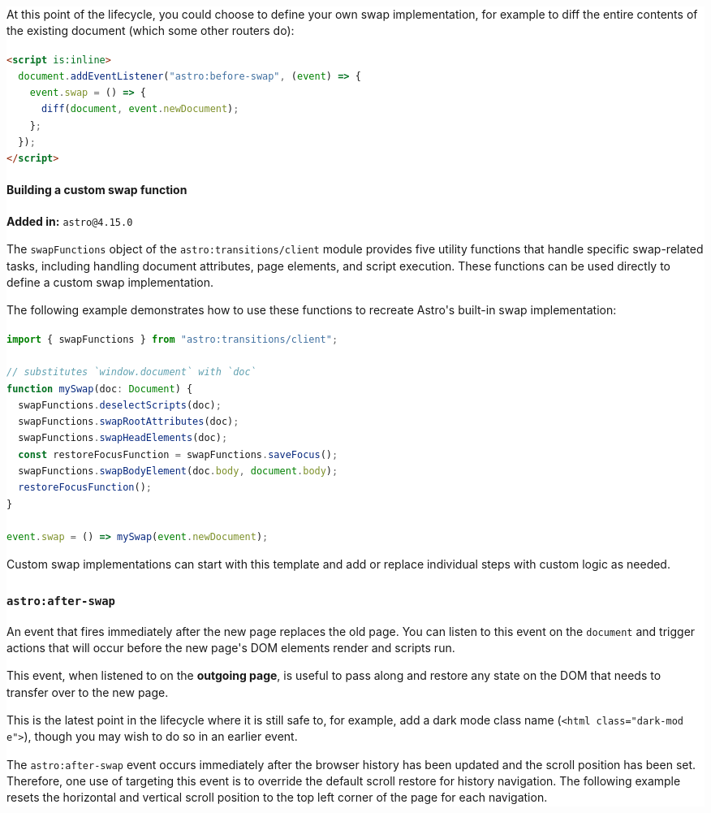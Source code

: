 At this point of the lifecycle, you could choose to define your own swap implementation, for example to diff the entire contents of the existing document (which some other routers do):

```html
<script is:inline>
  document.addEventListener("astro:before-swap", (event) => {
    event.swap = () => {
      diff(document, event.newDocument);
    };
  });
</script>
```

#### Building a custom swap function

**Added in:** `astro@4.15.0`

The `swapFunctions` object of the `astro:transitions/client` module provides five utility functions that handle specific swap-related tasks, including handling document attributes, page elements, and script execution. These functions can be used directly to define a custom swap implementation.

The following example demonstrates how to use these functions to recreate Astro's built-in swap implementation:

```javascript
import { swapFunctions } from "astro:transitions/client";

// substitutes `window.document` with `doc`
function mySwap(doc: Document) {
  swapFunctions.deselectScripts(doc);
  swapFunctions.swapRootAttributes(doc);
  swapFunctions.swapHeadElements(doc);
  const restoreFocusFunction = swapFunctions.saveFocus();
  swapFunctions.swapBodyElement(doc.body, document.body);
  restoreFocusFunction();
}

event.swap = () => mySwap(event.newDocument);
```

Custom swap implementations can start with this template and add or replace individual steps with custom logic as needed.

### `astro:after-swap`

An event that fires immediately after the new page replaces the old page. You can listen to this event on the `document` and trigger actions that will occur before the new page's DOM elements render and scripts run.

This event, when listened to on the **outgoing page**, is useful to pass along and restore any state on the DOM that needs to transfer over to the new page.

This is the latest point in the lifecycle where it is still safe to, for example, add a dark mode class name (`<html class="dark-mode">`), though you may wish to do so in an earlier event.

The `astro:after-swap` event occurs immediately after the browser history has been updated and the scroll position has been set. Therefore, one use of targeting this event is to override the default scroll restore for history navigation. The following example resets the horizontal and vertical scroll position to the top left corner of the page for each navigation.
